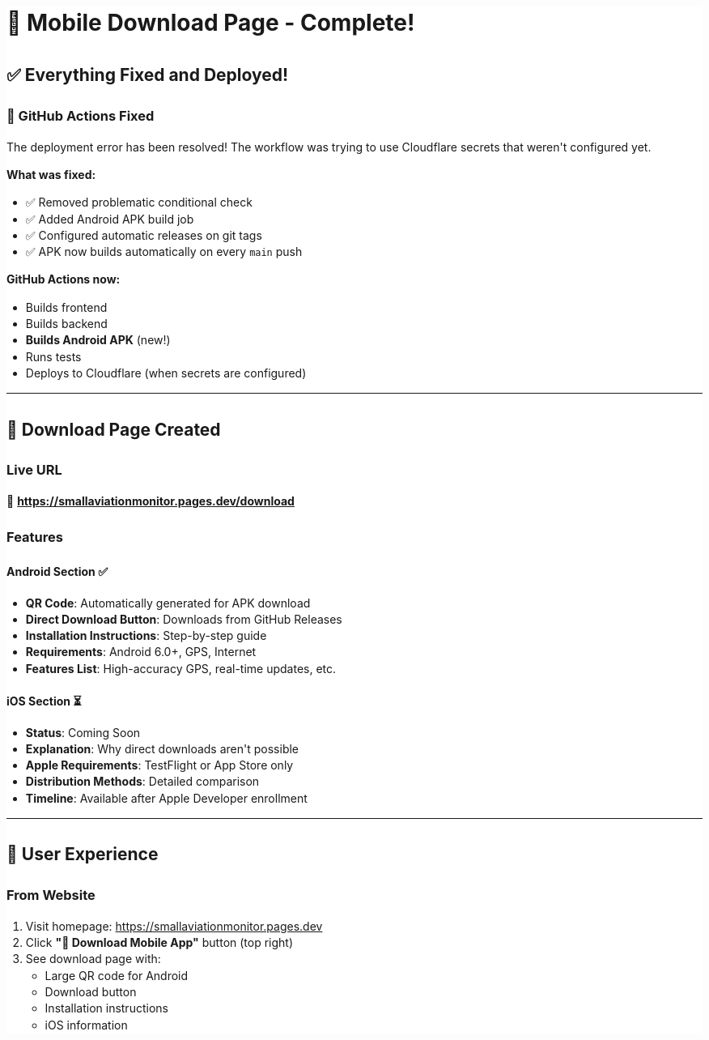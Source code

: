 # 📱 Mobile Download Page - Complete!

## ✅ Everything Fixed and Deployed!

### 🔧 GitHub Actions Fixed
The deployment error has been resolved! The workflow was trying to use Cloudflare secrets that weren't configured yet. 

**What was fixed:**
- ✅ Removed problematic conditional check
- ✅ Added Android APK build job
- ✅ Configured automatic releases on git tags
- ✅ APK now builds automatically on every `main` push

**GitHub Actions now:**
- Builds frontend
- Builds backend
- **Builds Android APK** (new!)
- Runs tests
- Deploys to Cloudflare (when secrets are configured)

---

## 📱 Download Page Created

### Live URL
🔗 **https://smallaviationmonitor.pages.dev/download**

### Features

#### Android Section ✅
- **QR Code**: Automatically generated for APK download
- **Direct Download Button**: Downloads from GitHub Releases
- **Installation Instructions**: Step-by-step guide
- **Requirements**: Android 6.0+, GPS, Internet
- **Features List**: High-accuracy GPS, real-time updates, etc.

#### iOS Section ⏳
- **Status**: Coming Soon
- **Explanation**: Why direct downloads aren't possible
- **Apple Requirements**: TestFlight or App Store only
- **Distribution Methods**: Detailed comparison
- **Timeline**: Available after Apple Developer enrollment

---

## 🎯 User Experience

### From Website
1. Visit homepage: https://smallaviationmonitor.pages.dev
2. Click **"📱 Download Mobile App"** button (top right)
3. See download page with:
   - Large QR code for Android
   - Download button
   - Installation instructions
   - iOS information
